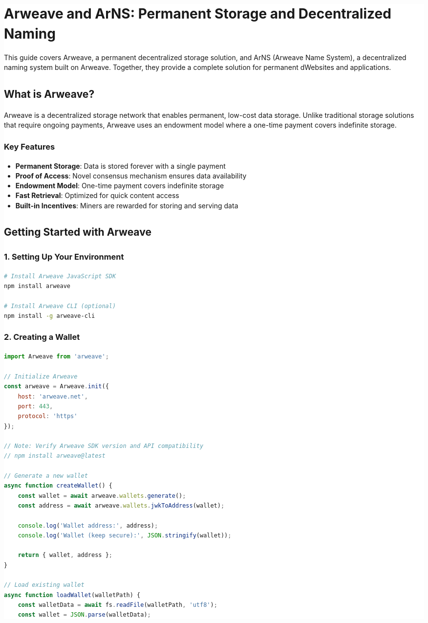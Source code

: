 # Arweave and ArNS: Permanent Storage and Decentralized Naming

This guide covers Arweave, a permanent decentralized storage solution, and ArNS (Arweave Name System), a decentralized naming system built on Arweave. Together, they provide a complete solution for permanent dWebsites and applications.

## What is Arweave?

Arweave is a decentralized storage network that enables permanent, low-cost data storage. Unlike traditional storage solutions that require ongoing payments, Arweave uses an endowment model where a one-time payment covers indefinite storage.

### Key Features

- **Permanent Storage**: Data is stored forever with a single payment
- **Proof of Access**: Novel consensus mechanism ensures data availability
- **Endowment Model**: One-time payment covers indefinite storage
- **Fast Retrieval**: Optimized for quick content access
- **Built-in Incentives**: Miners are rewarded for storing and serving data

## Getting Started with Arweave

### 1. Setting Up Your Environment

```bash
# Install Arweave JavaScript SDK
npm install arweave

# Install Arweave CLI (optional)
npm install -g arweave-cli
```

### 2. Creating a Wallet

```javascript
import Arweave from 'arweave';

// Initialize Arweave
const arweave = Arweave.init({
    host: 'arweave.net',
    port: 443,
    protocol: 'https'
});

// Note: Verify Arweave SDK version and API compatibility
// npm install arweave@latest

// Generate a new wallet
async function createWallet() {
    const wallet = await arweave.wallets.generate();
    const address = await arweave.wallets.jwkToAddress(wallet);
    
    console.log('Wallet address:', address);
    console.log('Wallet (keep secure):', JSON.stringify(wallet));
    
    return { wallet, address };
}

// Load existing wallet
async function loadWallet(walletPath) {
    const walletData = await fs.readFile(walletPath, 'utf8');
    const wallet = JSON.parse(walletData);
```